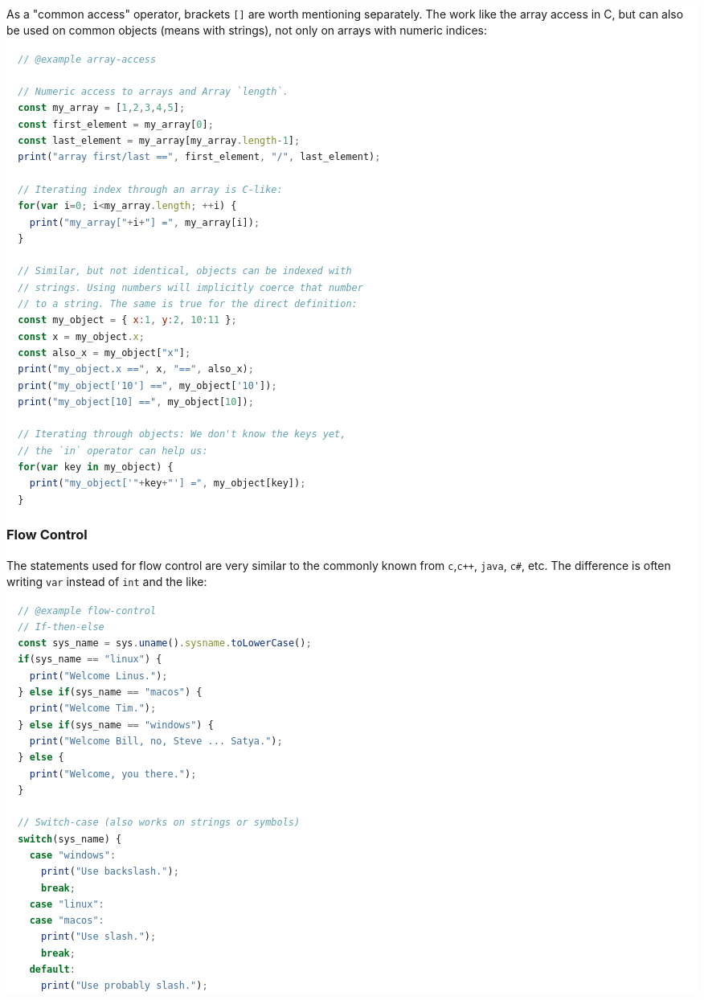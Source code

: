 As a "common access" operator, brackets `[]` are worth mentioning separately.
The work like the array access in C, but can also be used on common objects (means
with strings), not only on arrays with numeric indices:

```js
  // @example array-access

  // Numeric access to arrays and Array `length`.
  const my_array = [1,2,3,4,5];
  const first_element = my_array[0];
  const last_element = my_array[my_array.length-1];
  print("array first/last ==", first_element, "/", last_element);

  // Iterating index through an array is C-like:
  for(var i=0; i<my_array.length; ++i) {
    print("my_array["+i+"] =", my_array[i]);
  }

  // Similar, but not identical, objects can be indexed with
  // strings. Using numbers will implicitly coerce that number
  // to a string. The same is true for the direct definition:
  const my_object = { x:1, y:2, 10:11 };
  const x = my_object.x;
  const also_x = my_object["x"];
  print("my_object.x ==", x, "==", also_x);
  print("my_object['10'] ==", my_object['10']);
  print("my_object[10] ==", my_object[10]);

  // Iterating through objects: We don't know the keys yet,
  // the `in` operator can help us:
  for(var key in my_object) {
    print("my_object['"+key+"'] =", my_object[key]);
  }
```

### Flow Control

The statements used for flow control are very similar to the commonly known from `c`,`c++`,
`java`, `c#`, etc. The difference is often writing `var` instead of `int` and the like:

```js
  // @example flow-control
  // If-then-else
  const sys_name = sys.uname().sysname.toLowerCase();
  if(sys_name == "linux") {
    print("Welcome Linus.");
  } else if(sys_name == "macos") {
    print("Welcome Tim.");
  } else if(sys_name == "windows") {
    print("Welcome Bill, no, Steve ... Satya.");
  } else {
    print("Welcome, you there.");
  }

  // Switch-case (also works on strings or symbols)
  switch(sys_name) {
    case "windows":
      print("Use backslash.");
      break;
    case "linux":
    case "macos":
      print("Use slash.");
      break;
    default:
      print("Use probably slash.");
```